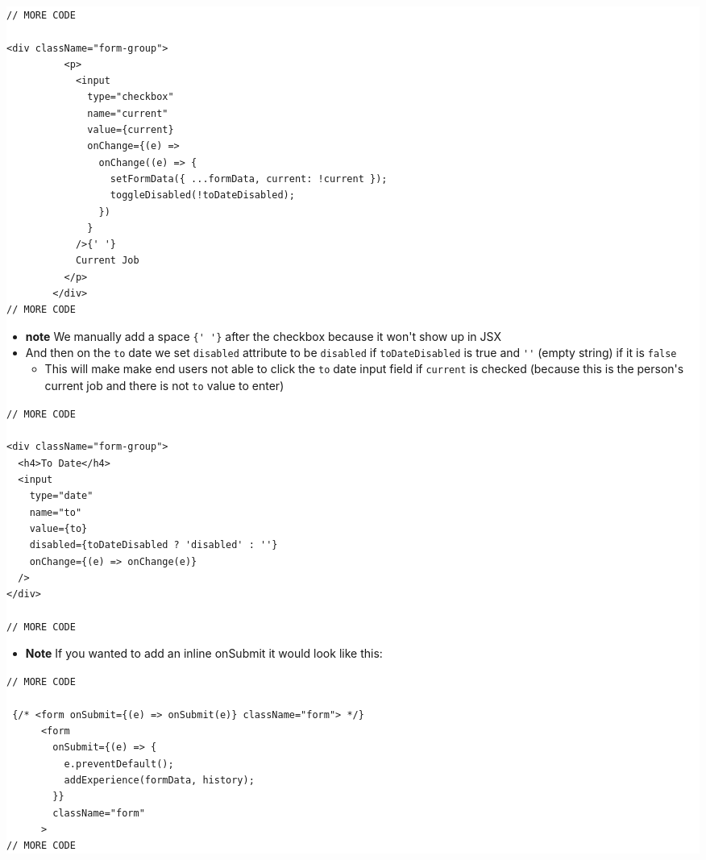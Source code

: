 ```
// MORE CODE

<div className="form-group">
          <p>
            <input
              type="checkbox"
              name="current"
              value={current}
              onChange={(e) =>
                onChange((e) => {
                  setFormData({ ...formData, current: !current });
                  toggleDisabled(!toDateDisabled);
                })
              }
            />{' '}
            Current Job
          </p>
        </div>
// MORE CODE
```

* **note** We manually add a space `{' '}` after the checkbox because it won't show up in JSX
* And then on the `to` date we set `disabled` attribute to be `disabled` if `toDateDisabled` is true and `''` (empty string) if it is `false`
    - This will make make end users not able to click the `to` date input field if `current` is checked (because this is the person's current job and there is not `to` value to enter)

```
// MORE CODE

<div className="form-group">
  <h4>To Date</h4>
  <input
    type="date"
    name="to"
    value={to}
    disabled={toDateDisabled ? 'disabled' : ''}
    onChange={(e) => onChange(e)}
  />
</div>

// MORE CODE
```

* **Note** If you wanted to add an inline onSubmit it would look like this:

```
// MORE CODE

 {/* <form onSubmit={(e) => onSubmit(e)} className="form"> */}
      <form
        onSubmit={(e) => {
          e.preventDefault();
          addExperience(formData, history);
        }}
        className="form"
      >
// MORE CODE
```
